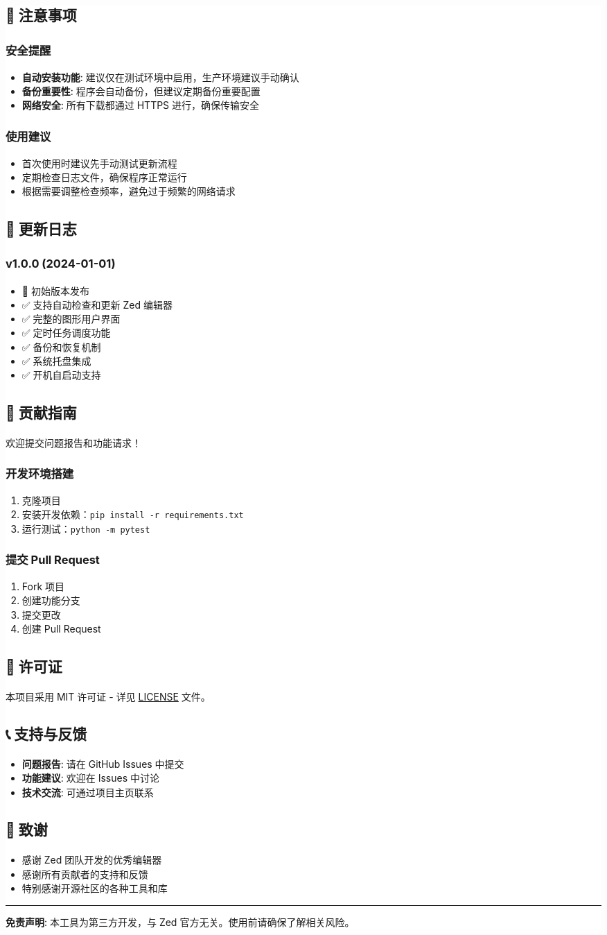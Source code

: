 ## 🚨 注意事项

### 安全提醒
- **自动安装功能**: 建议仅在测试环境中启用，生产环境建议手动确认
- **备份重要性**: 程序会自动备份，但建议定期备份重要配置
- **网络安全**: 所有下载都通过 HTTPS 进行，确保传输安全

### 使用建议
- 首次使用时建议先手动测试更新流程
- 定期检查日志文件，确保程序正常运行
- 根据需要调整检查频率，避免过于频繁的网络请求

## 🔄 更新日志

### v1.0.0 (2024-01-01)
- 🎉 初始版本发布
- ✅ 支持自动检查和更新 Zed 编辑器
- ✅ 完整的图形用户界面
- ✅ 定时任务调度功能
- ✅ 备份和恢复机制
- ✅ 系统托盘集成
- ✅ 开机自启动支持

## 🤝 贡献指南

欢迎提交问题报告和功能请求！

### 开发环境搭建
1. 克隆项目
2. 安装开发依赖：`pip install -r requirements.txt`
3. 运行测试：`python -m pytest`

### 提交 Pull Request
1. Fork 项目
2. 创建功能分支
3. 提交更改
4. 创建 Pull Request

## 📜 许可证

本项目采用 MIT 许可证 - 详见 [LICENSE](LICENSE) 文件。

## 📞 支持与反馈

- **问题报告**: 请在 GitHub Issues 中提交
- **功能建议**: 欢迎在 Issues 中讨论
- **技术交流**: 可通过项目主页联系

## 🙏 致谢

- 感谢 Zed 团队开发的优秀编辑器
- 感谢所有贡献者的支持和反馈
- 特别感谢开源社区的各种工具和库

---

**免责声明**: 本工具为第三方开发，与 Zed 官方无关。使用前请确保了解相关风险。